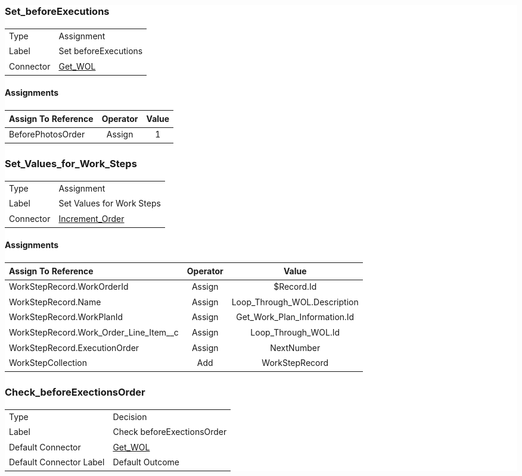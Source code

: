 

### Set_beforeExecutions

|||
|:---|:---|
|Type|Assignment|
|Label|Set beforeExecutions|
|Connector|[Get_WOL](#get_wol)|


#### Assignments

|Assign To Reference|Operator|Value|
|:-- |:--:|:--: |
|BeforePhotosOrder| Assign|1|




### Set_Values_for_Work_Steps

|||
|:---|:---|
|Type|Assignment|
|Label|Set Values for Work Steps|
|Connector|[Increment_Order](#increment_order)|


#### Assignments

|Assign To Reference|Operator|Value|
|:-- |:--:|:--: |
|WorkStepRecord.WorkOrderId| Assign|$Record.Id|
|WorkStepRecord.Name| Assign|Loop_Through_WOL.Description|
|WorkStepRecord.WorkPlanId| Assign|Get_Work_Plan_Information.Id|
|WorkStepRecord.Work_Order_Line_Item__c| Assign|Loop_Through_WOL.Id|
|WorkStepRecord.ExecutionOrder| Assign|NextNumber|
|WorkStepCollection| Add|WorkStepRecord|




### Check_beforeExectionsOrder

|||
|:---|:---|
|Type|Decision|
|Label|Check beforeExectionsOrder|
|Default Connector|[Get_WOL](#get_wol)|
|Default Connector Label|Default Outcome|
